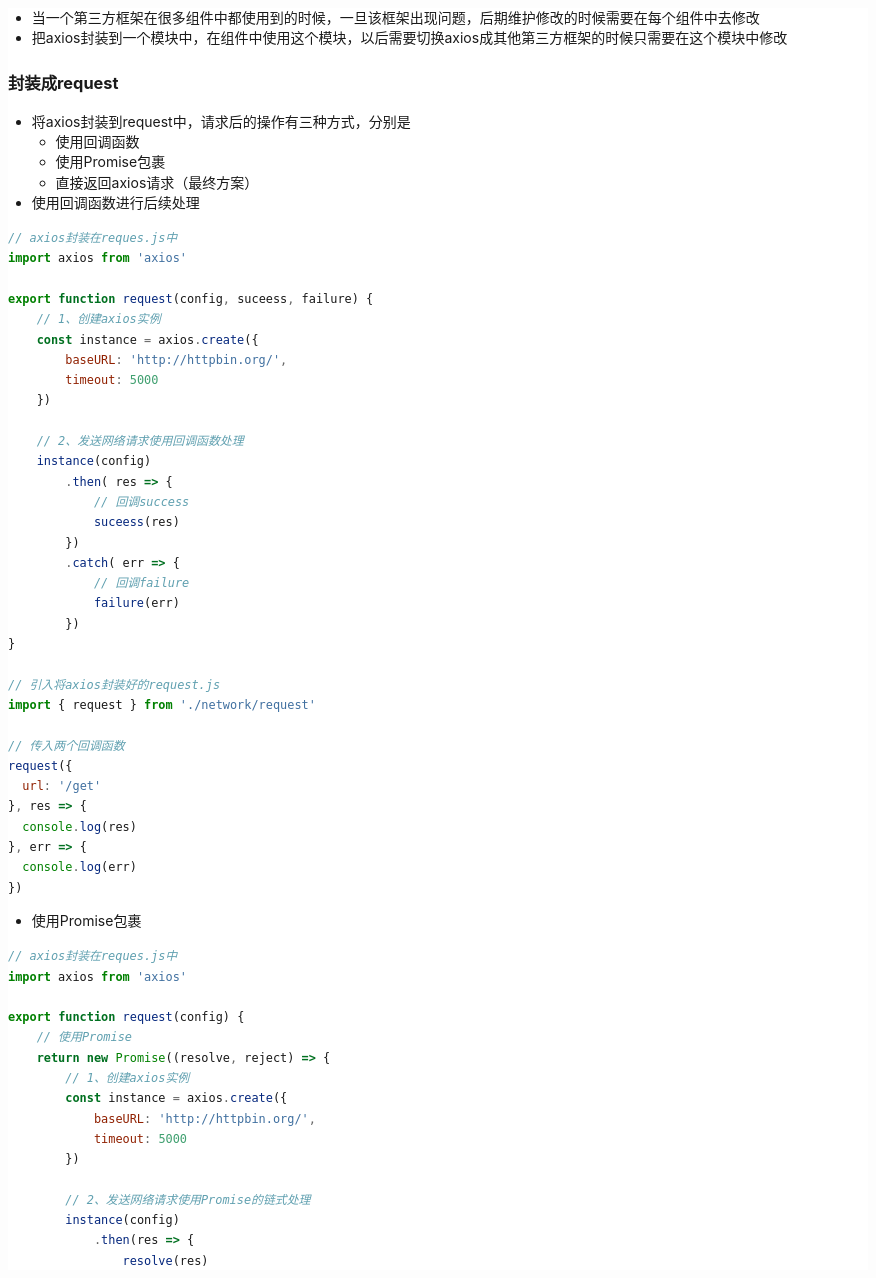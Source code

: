 - 当一个第三方框架在很多组件中都使用到的时候，一旦该框架出现问题，后期维护修改的时候需要在每个组件中去修改
- 把axios封装到一个模块中，在组件中使用这个模块，以后需要切换axios成其他第三方框架的时候只需要在这个模块中修改
<a name="I1Pc3"></a>
### 封装成request

- 将axios封装到request中，请求后的操作有三种方式，分别是
   - 使用回调函数
   - 使用Promise包裹
   - 直接返回axios请求（最终方案）
- 使用回调函数进行后续处理
```javascript
// axios封装在reques.js中
import axios from 'axios'

export function request(config, suceess, failure) {
    // 1、创建axios实例
    const instance = axios.create({
        baseURL: 'http://httpbin.org/',
        timeout: 5000
    })

    // 2、发送网络请求使用回调函数处理
    instance(config)
        .then( res => {
            // 回调success
            suceess(res)
        })
        .catch( err => {
            // 回调failure
            failure(err)
        })
}

// 引入将axios封装好的request.js
import { request } from './network/request'

// 传入两个回调函数
request({
  url: '/get'
}, res => {
  console.log(res)
}, err => {
  console.log(err)
})
```

- 使用Promise包裹
```javascript
// axios封装在reques.js中
import axios from 'axios'

export function request(config) {
    // 使用Promise
    return new Promise((resolve, reject) => {
        // 1、创建axios实例
        const instance = axios.create({
            baseURL: 'http://httpbin.org/',
            timeout: 5000
        })

        // 2、发送网络请求使用Promise的链式处理
        instance(config)
            .then(res => {
                resolve(res)
```